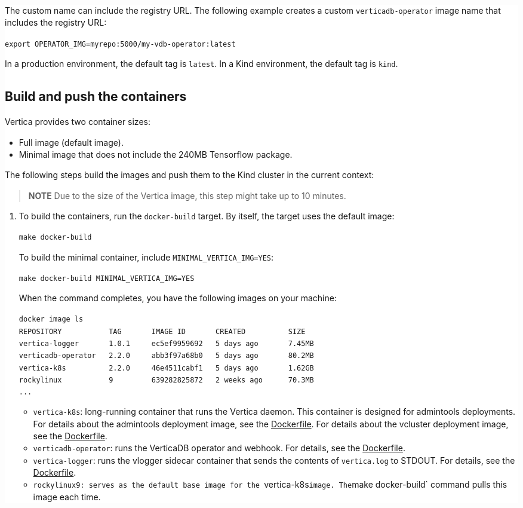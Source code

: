 The custom name can include the registry URL. The following example creates a custom `verticadb-operator` image name that includes the registry URL:

```
export OPERATOR_IMG=myrepo:5000/my-vdb-operator:latest
```

In a production environment, the default tag is `latest`. In a Kind environment, the default tag is `kind`.

## Build and push the containers

Vertica provides two container sizes:

- Full image (default image).
- Minimal image that does not include the 240MB Tensorflow package.

The following steps build the images and push them to the Kind cluster in the current context:

> **NOTE**
> Due to the size of the Vertica image, this step might take up to 10 minutes.

1. To build the containers, run the `docker-build` target. By itself, the target uses the default image:

   ```shell
   make docker-build
   ```

   To build the minimal container, include `MINIMAL_VERTICA_IMG=YES`:

   ```shell
   make docker-build MINIMAL_VERTICA_IMG=YES
   ```

   When the command completes, you have the following images on your machine:

   ```shell
   docker image ls
   REPOSITORY           TAG       IMAGE ID       CREATED          SIZE
   vertica-logger       1.0.1     ec5ef9959692   5 days ago       7.45MB
   verticadb-operator   2.2.0     abb3f97a68b0   5 days ago       80.2MB
   vertica-k8s          2.2.0     46e4511cabf1   5 days ago       1.62GB
   rockylinux           9         639282825872   2 weeks ago      70.3MB
   ...
   ```

   - `vertica-k8s`: long-running container that runs the Vertica daemon. This container is designed for admintools deployments. For details about the admintools deployment image, see the [Dockerfile](./docker-vertica/Dockerfile). For details about the vcluster deployment image, see the [Dockerfile](./docker-vertica-v2/Dockerfile).
   - `verticadb-operator`: runs the VerticaDB operator and webhook. For details, see the [Dockerfile](./docker-operator/Dockerfile).
   - `vertica-logger`: runs the vlogger sidecar container that sends the contents of `vertica.log` to STDOUT. For details, see the [Dockerfile](./docker-vlogger/Dockerfile).
   - `rockylinux9: serves as the default base image for the `vertica-k8s` image. The `make docker-build` command pulls this image each time.
